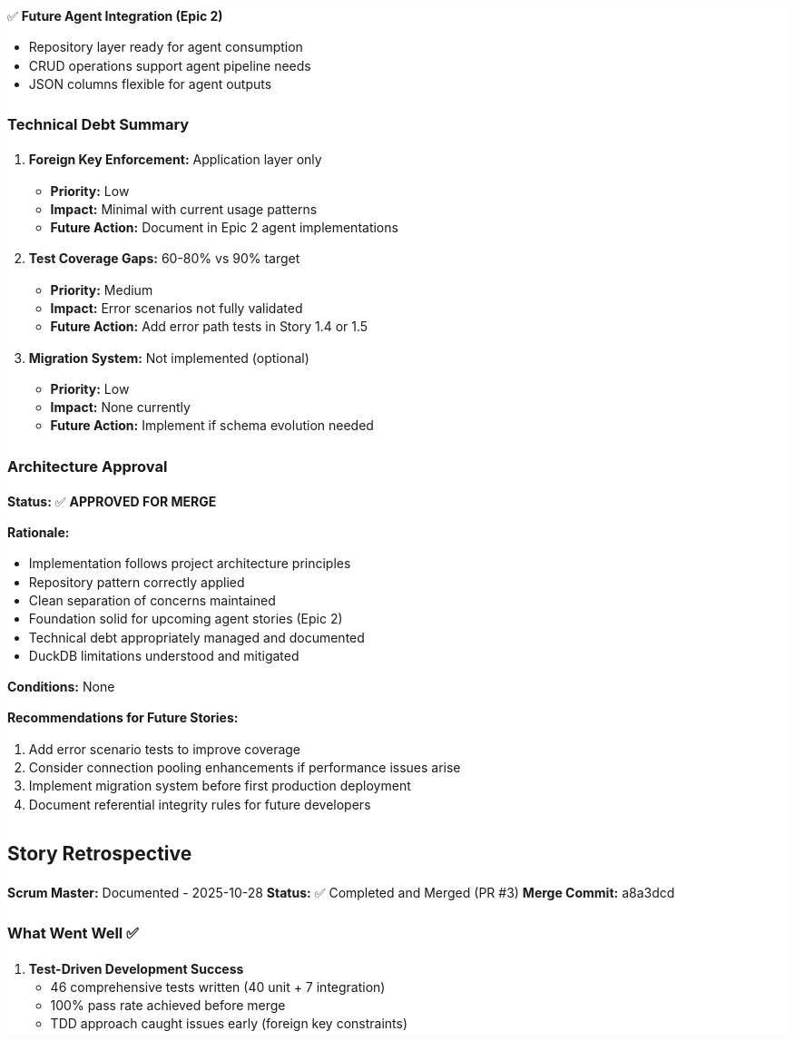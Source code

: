 ✅ **Future Agent Integration (Epic 2)**
- Repository layer ready for agent consumption
- CRUD operations support agent pipeline needs
- JSON columns flexible for agent outputs

### Technical Debt Summary

1. **Foreign Key Enforcement:** Application layer only
   - **Priority:** Low
   - **Impact:** Minimal with current usage patterns
   - **Future Action:** Document in Epic 2 agent implementations

2. **Test Coverage Gaps:** 60-80% vs 90% target
   - **Priority:** Medium
   - **Impact:** Error scenarios not fully validated
   - **Future Action:** Add error path tests in Story 1.4 or 1.5

3. **Migration System:** Not implemented (optional)
   - **Priority:** Low
   - **Impact:** None currently
   - **Future Action:** Implement if schema evolution needed

### Architecture Approval

**Status:** ✅ **APPROVED FOR MERGE**

**Rationale:**
- Implementation follows project architecture principles
- Repository pattern correctly applied
- Clean separation of concerns maintained
- Foundation solid for upcoming agent stories (Epic 2)
- Technical debt appropriately managed and documented
- DuckDB limitations understood and mitigated

**Conditions:** None

**Recommendations for Future Stories:**
1. Add error scenario tests to improve coverage
2. Consider connection pooling enhancements if performance issues arise
3. Implement migration system before first production deployment
4. Document referential integrity rules for future developers

## Story Retrospective

**Scrum Master:** Documented - 2025-10-28
**Status:** ✅ Completed and Merged (PR #3)
**Merge Commit:** a8a3dcd

### What Went Well ✅

1. **Test-Driven Development Success**
   - 46 comprehensive tests written (40 unit + 7 integration)
   - 100% pass rate achieved before merge
   - TDD approach caught issues early (foreign key constraints)
